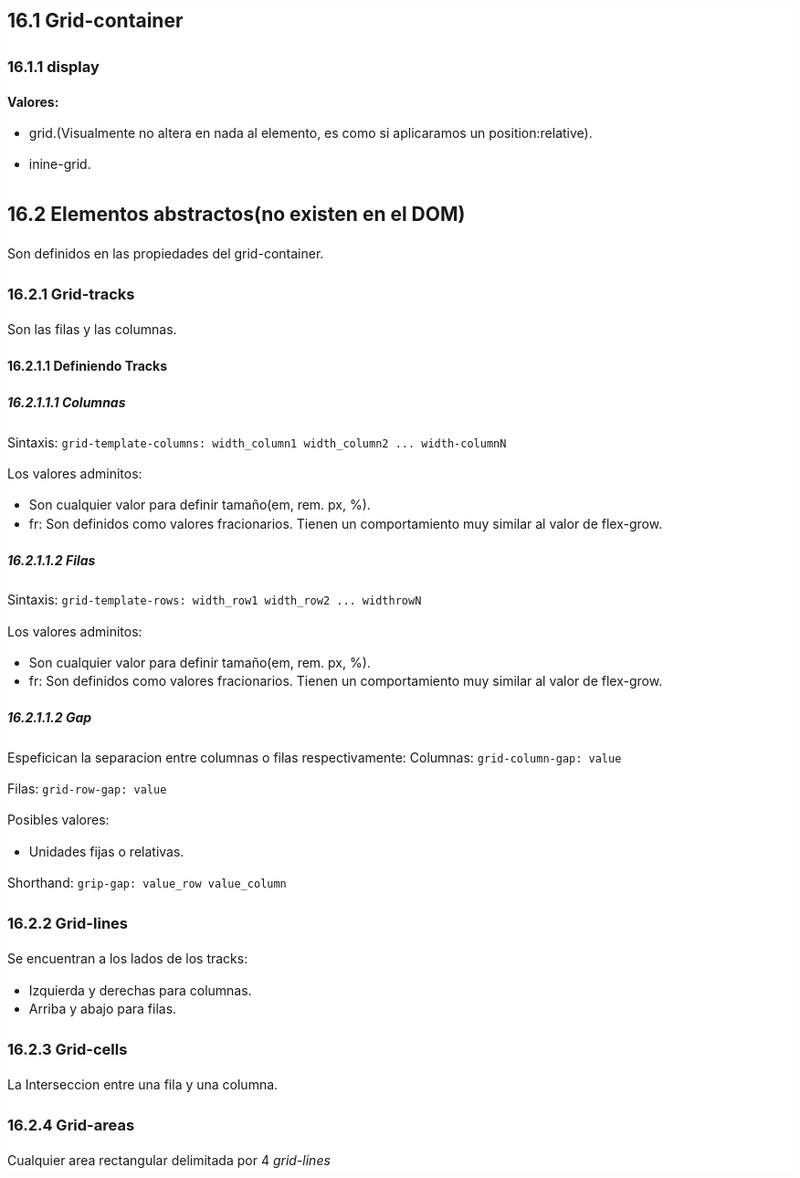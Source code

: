 ## 16.1 Grid-container
### 16.1.1 display
**Valores:**
- grid.(Visualmente no altera en nada al elemento, es como si aplicaramos un position:relative).

- inine-grid.

## 16.2 Elementos abstractos(no existen en el DOM)
Son definidos en las propiedades del grid-container.
### 16.2.1 Grid-tracks
Son las filas y las columnas.

#### 16.2.1.1 Definiendo Tracks
##### 16.2.1.1.1 Columnas
Sintaxis:
`grid-template-columns: width_column1 width_column2 ... width-columnN`

Los valores adminitos:
- Son cualquier valor para definir tamaño(em, rem. px, %).
- fr: Son definidos como valores fracionarios. Tienen un comportamiento muy similar al valor de flex-grow.


##### 16.2.1.1.2 Filas
Sintaxis:
`grid-template-rows: width_row1 width_row2 ... widthrowN`

Los valores adminitos:
- Son cualquier valor para definir tamaño(em, rem. px, %).
- fr: Son definidos como valores fracionarios. Tienen un comportamiento muy similar al valor de flex-grow.

##### 16.2.1.1.2 Gap
Espeficican la separacion entre columnas o filas respectivamente:
Columnas:
`grid-column-gap: value`

Filas:
`grid-row-gap: value`

Posibles valores:
- Unidades fijas o relativas.

Shorthand:
`grip-gap: value_row value_column`

### 16.2.2 Grid-lines 
Se encuentran a los lados de los tracks:
- Izquierda y derechas para columnas.
- Arriba y abajo para filas.
### 16.2.3 Grid-cells
La Interseccion entre una fila y una columna.
### 16.2.4 Grid-areas
Cualquier area rectangular delimitada por 4 *grid-lines*
